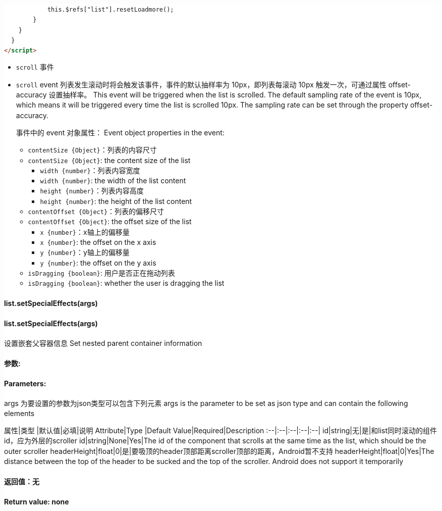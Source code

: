 ```html
            this.$refs["list"].resetLoadmore();
        }
    }
  }
</script>
```

- `scroll` 事件
- `scroll` event
列表发生滚动时将会触发该事件，事件的默认抽样率为 10px，即列表每滚动 10px 触发一次，可通过属性 offset-accuracy 设置抽样率。
This event will be triggered when the list is scrolled. The default sampling rate of the event is 10px, which means it will be triggered every time the list is scrolled 10px. The sampling rate can be set through the property offset-accuracy.

  事件中的 event 对象属性：
  Event object properties in the event:
  - `contentSize {Object}`：列表的内容尺寸
  - `contentSize {Object}`: the content size of the list
    - `width {number}`：列表内容宽度
	- `width {number}`: the width of the list content
    - `height {number}`：列表内容高度
	- `height {number}`: the height of the list content
  - `contentOffset {Object}`：列表的偏移尺寸
  - `contentOffset {Object}`: the offset size of the list
    - `x {number}`：x轴上的偏移量
	- `x {number}`: the offset on the x axis
    - `y {number}`：y轴上的偏移量
	- `y {number}`: the offset on the y axis
  - `isDragging {boolean}`: 用户是否正在拖动列表
  - `isDragging {boolean}`: whether the user is dragging the list

####  list.setSpecialEffects(args)
####  list.setSpecialEffects(args)
设置嵌套父容器信息
Set nested parent container information

#### 参数:
#### Parameters:

args 为要设置的参数为json类型可以包含下列元素
args is the parameter to be set as json type and can contain the following elements

属性|类型 |默认值|必填|说明
Attribute|Type |Default Value|Required|Description
:--|:--|:--|:--|:--|
id|string|无|是|和list同时滚动的组件id，应为外层的scroller
id|string|None|Yes|The id of the component that scrolls at the same time as the list, which should be the outer scroller
headerHeight|float|0|是|要吸顶的header顶部距离scroller顶部的距离，Android暂不支持
headerHeight|float|0|Yes|The distance between the top of the header to be sucked and the top of the scroller. Android does not support it temporarily
#### 返回值：无
#### Return value: none
